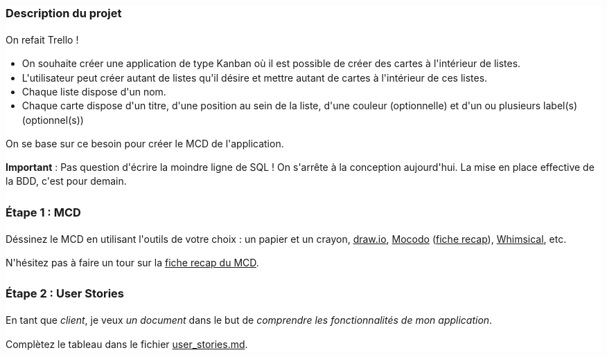 ### Description du projet

On refait Trello !

- On souhaite créer une application de type Kanban où il est possible de créer des cartes à l'intérieur de listes.
- L'utilisateur peut créer autant de listes qu'il désire et mettre autant de cartes à l'intérieur de ces listes.
- Chaque liste dispose d'un nom.
- Chaque carte dispose d'un titre, d'une position au sein de la liste, d'une couleur (optionnelle) et d'un ou plusieurs label(s) (optionnel(s))

On se base sur ce besoin pour créer le MCD de l'application.

**Important** : Pas question d'écrire la moindre ligne de SQL ! On s'arrête à la conception aujourd'hui. La mise en place effective de la BDD, c'est pour demain.

### Étape 1 : MCD

Déssinez le MCD en utilisant l'outils de votre choix : un papier et un crayon, [draw.io](https://draw.io), [Mocodo](http://mocodo.wingi.net/) ([fiche recap](https://kourou.oclock.io/ressources/fiche-recap/mocodo/)), [Whimsical](https://whimsical.com/), etc.

N'hésitez pas à faire un tour sur la [fiche recap du MCD](https://kourou.oclock.io/ressources/fiche-recap/mcd-modele-conceptuel-de-donnees/).


### Étape 2 : User Stories

En tant que _client_, je veux _un document_ dans le but de _comprendre les fonctionnalités de mon application_.

Complètez le tableau dans le fichier [user_stories.md](./user_stories.md).
